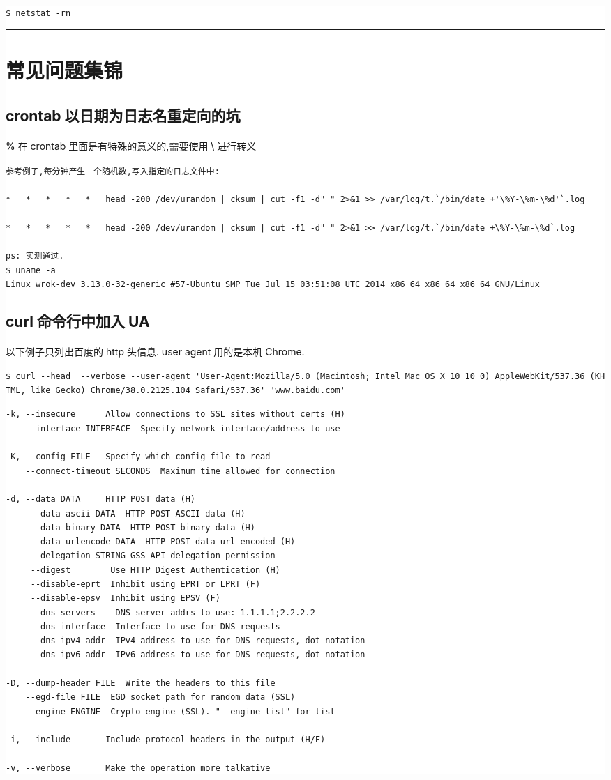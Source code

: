 ```
$ netstat -rn
```

---

# 常见问题集锦

## crontab 以日期为日志名重定向的坑

% 在 crontab 里面是有特殊的意义的,需要使用 \ 进行转义

```
参考例子,每分钟产生一个随机数,写入指定的日志文件中:

*   *   *   *   *   head -200 /dev/urandom | cksum | cut -f1 -d" " 2>&1 >> /var/log/t.`/bin/date +'\%Y-\%m-\%d'`.log

*   *   *   *   *   head -200 /dev/urandom | cksum | cut -f1 -d" " 2>&1 >> /var/log/t.`/bin/date +\%Y-\%m-\%d`.log

ps: 实测通过.
$ uname -a
Linux wrok-dev 3.13.0-32-generic #57-Ubuntu SMP Tue Jul 15 03:51:08 UTC 2014 x86_64 x86_64 x86_64 GNU/Linux
```

## curl 命令行中加入 UA

以下例子只列出百度的 http 头信息. user agent 用的是本机 Chrome.

`$ curl --head  --verbose --user-agent 'User-Agent:Mozilla/5.0 (Macintosh; Intel Mac OS X 10_10_0) AppleWebKit/537.36 (KHTML, like Gecko) Chrome/38.0.2125.104 Safari/537.36' 'www.baidu.com'`

```
-k, --insecure      Allow connections to SSL sites without certs (H)
    --interface INTERFACE  Specify network interface/address to use

-K, --config FILE   Specify which config file to read
    --connect-timeout SECONDS  Maximum time allowed for connection

-d, --data DATA     HTTP POST data (H)
     --data-ascii DATA  HTTP POST ASCII data (H)
     --data-binary DATA  HTTP POST binary data (H)
     --data-urlencode DATA  HTTP POST data url encoded (H)
     --delegation STRING GSS-API delegation permission
     --digest        Use HTTP Digest Authentication (H)
     --disable-eprt  Inhibit using EPRT or LPRT (F)
     --disable-epsv  Inhibit using EPSV (F)
     --dns-servers    DNS server addrs to use: 1.1.1.1;2.2.2.2
     --dns-interface  Interface to use for DNS requests
     --dns-ipv4-addr  IPv4 address to use for DNS requests, dot notation
     --dns-ipv6-addr  IPv6 address to use for DNS requests, dot notation

-D, --dump-header FILE  Write the headers to this file
    --egd-file FILE  EGD socket path for random data (SSL)
    --engine ENGINE  Crypto engine (SSL). "--engine list" for list

-i, --include       Include protocol headers in the output (H/F)

-v, --verbose       Make the operation more talkative
```
